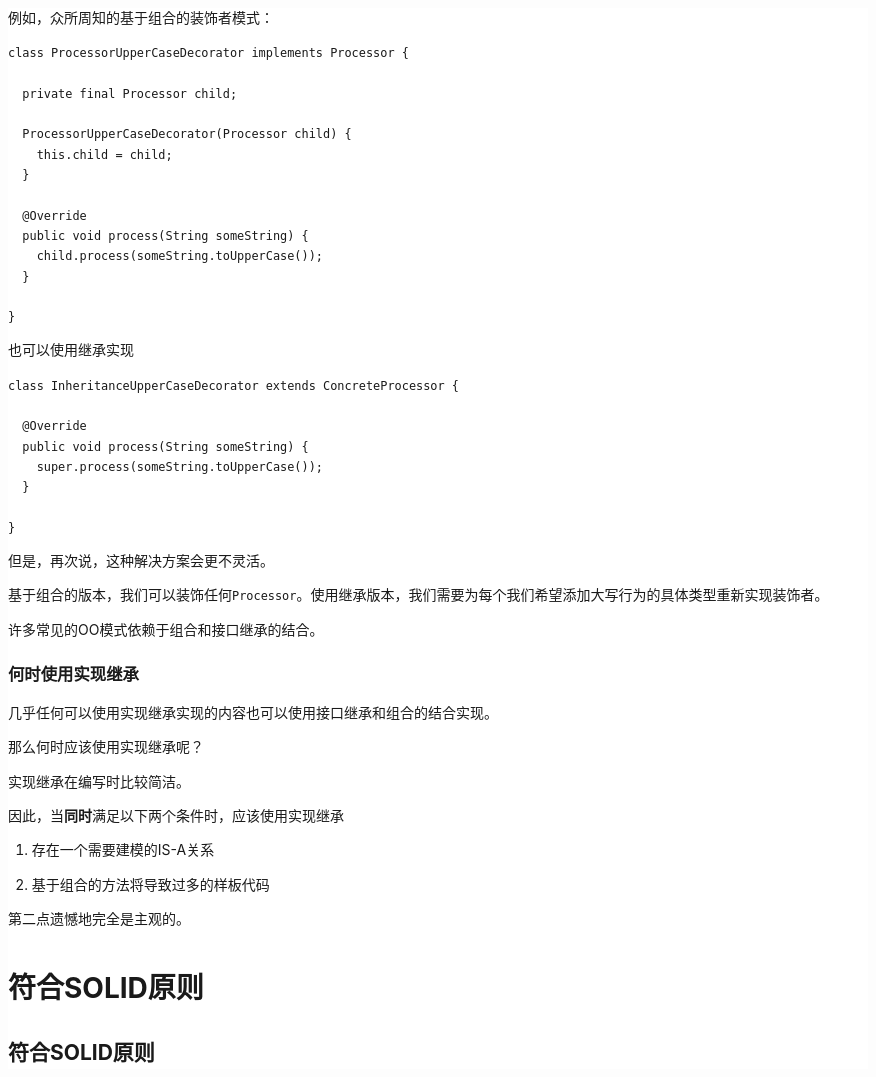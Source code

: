 例如，众所周知的基于组合的装饰者模式：

```
class ProcessorUpperCaseDecorator implements Processor {

  private final Processor child;

  ProcessorUpperCaseDecorator(Processor child) {
    this.child = child;
  }

  @Override
  public void process(String someString) {
    child.process(someString.toUpperCase());
  }

} 
```

也可以使用继承实现

```
class InheritanceUpperCaseDecorator extends ConcreteProcessor {

  @Override
  public void process(String someString) {
    super.process(someString.toUpperCase());
  }

} 
```

但是，再次说，这种解决方案会更不灵活。

基于组合的版本，我们可以装饰任何`Processor`。使用继承版本，我们需要为每个我们希望添加大写行为的具体类型重新实现装饰者。

许多常见的OO模式依赖于组合和接口继承的结合。

### 何时使用实现继承

几乎任何可以使用实现继承实现的内容也可以使用接口继承和组合的结合实现。

那么何时应该使用实现继承呢？

实现继承在编写时比较简洁。

因此，当**同时**满足以下两个条件时，应该使用实现继承

1.  存在一个需要建模的IS-A关系

1.  基于组合的方法将导致过多的样板代码

第二点遗憾地完全是主观的。

# 符合SOLID原则

## 符合SOLID原则
